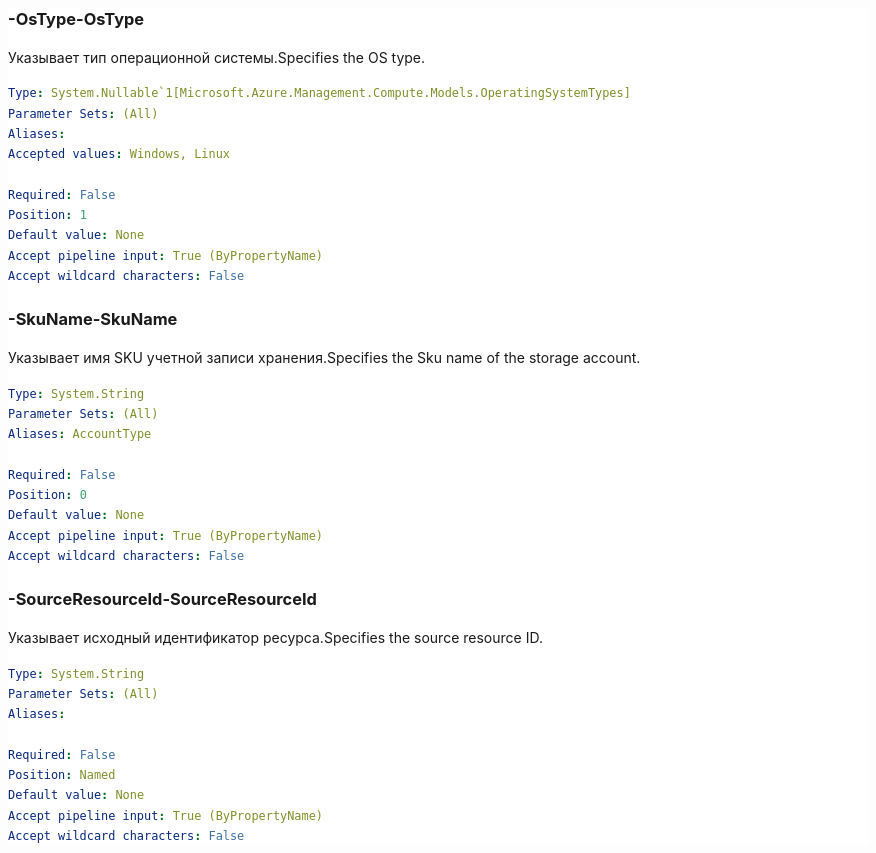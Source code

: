 ### <span data-ttu-id="66128-150">-OsType</span><span class="sxs-lookup"><span data-stu-id="66128-150">-OsType</span></span>
<span data-ttu-id="66128-151">Указывает тип операционной системы.</span><span class="sxs-lookup"><span data-stu-id="66128-151">Specifies the OS type.</span></span>

```yaml
Type: System.Nullable`1[Microsoft.Azure.Management.Compute.Models.OperatingSystemTypes]
Parameter Sets: (All)
Aliases:
Accepted values: Windows, Linux

Required: False
Position: 1
Default value: None
Accept pipeline input: True (ByPropertyName)
Accept wildcard characters: False
```

### <span data-ttu-id="66128-152">-SkuName</span><span class="sxs-lookup"><span data-stu-id="66128-152">-SkuName</span></span>
<span data-ttu-id="66128-153">Указывает имя SKU учетной записи хранения.</span><span class="sxs-lookup"><span data-stu-id="66128-153">Specifies the Sku name of the storage account.</span></span>

```yaml
Type: System.String
Parameter Sets: (All)
Aliases: AccountType

Required: False
Position: 0
Default value: None
Accept pipeline input: True (ByPropertyName)
Accept wildcard characters: False
```

### <span data-ttu-id="66128-154">-SourceResourceId</span><span class="sxs-lookup"><span data-stu-id="66128-154">-SourceResourceId</span></span>
<span data-ttu-id="66128-155">Указывает исходный идентификатор ресурса.</span><span class="sxs-lookup"><span data-stu-id="66128-155">Specifies the source resource ID.</span></span>

```yaml
Type: System.String
Parameter Sets: (All)
Aliases:

Required: False
Position: Named
Default value: None
Accept pipeline input: True (ByPropertyName)
Accept wildcard characters: False
```
